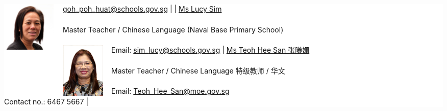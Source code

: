 [goh\_poh\_huat@schools.gov.sg](mailto:goh_poh_huat@schools.gov.sg) |
| <img src="/images/cl5.png" style="width:100px;height:90px;margin-right:15px;" align = "left">[Ms Lucy Sim](https://staging.d2dfevnwgxersp.amplifyapp.com/our-master-teachers/Chinese-Language/Ms-Lucy-Sim/)<br><br>Master Teacher / Chinese Language (Naval Base Primary School)<br><br>Email: [sim\_lucy@schools.gov.sg](mailto:sim_lucy@schools.gov.sg) | <img src="/images/cl6.png" style="width:80px;height:100px;margin-right:15px;" align = "left">[Ms Teoh Hee San 张曦姗](https://staging.d2dfevnwgxersp.amplifyapp.com/our-master-teachers/Chinese-Language/Ms-Teoh-Hee-San/)<br><br>Master Teacher / Chinese Language 特级教师 / 华文<br><br>Email: [Teoh\_Hee\_San@moe.gov.sg](mailto:Teoh_Hee_San@moe.gov.sg)<br>Contact no.: 6467 5667 |